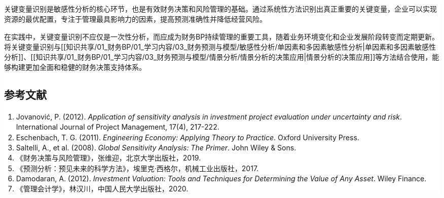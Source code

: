 关键变量识别是敏感性分析的核心环节，也是有效财务决策和风险管理的基础。通过系统性方法识别出真正重要的关键变量，企业可以实现资源的最优配置，专注于管理最具影响力的因素，提高预测准确性并降低经营风险。

在实践中，关键变量识别不应仅是一次性分析，而应成为财务BP持续管理的重要工具，随着业务环境变化和企业发展阶段转变而定期更新。将关键变量识别与[[知识共享/01_财务BP/01_学习内容/03_财务预测与模型/敏感性分析/单因素和多因素敏感性分析\|单因素和多因素敏感性分析]]、[[知识共享/01_财务BP/01_学习内容/03_财务预测与模型/情景分析/情景分析的决策应用\|情景分析的决策应用]]等方法结合使用，能够构建更加全面和稳健的财务决策支持体系。

## 参考文献

1. Jovanović, P. (2012). *Application of sensitivity analysis in investment project evaluation under uncertainty and risk*. International Journal of Project Management, 17(4), 217-222.
2. Eschenbach, T. G. (2011). *Engineering Economy: Applying Theory to Practice*. Oxford University Press.
3. Saltelli, A., et al. (2008). *Global Sensitivity Analysis: The Primer*. John Wiley & Sons.
4. 《财务决策与风险管理》，张维迎，北京大学出版社，2019.
5. 《预测分析：预见未来的科学方法》，埃里克·西格尔，机械工业出版社，2017.
6. Damodaran, A. (2012). *Investment Valuation: Tools and Techniques for Determining the Value of Any Asset*. Wiley Finance.
7. 《管理会计学》，林汉川，中国人民大学出版社，2020. 